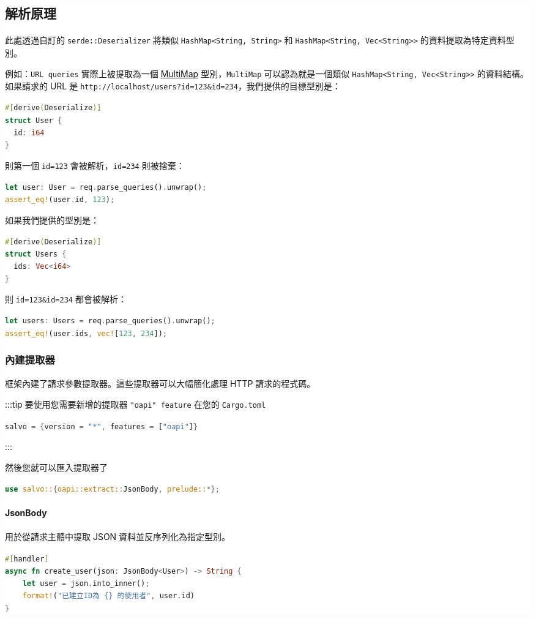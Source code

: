 ## 解析原理

此處透過自訂的 `serde::Deserializer` 將類似 `HashMap<String, String>` 和 `HashMap<String, Vec<String>>` 的資料提取為特定資料型別。

例如：`URL queries` 實際上被提取為一個 [MultiMap](https://docs.rs/multimap/latest/multimap/struct.MultiMap.html) 型別，`MultiMap` 可以認為就是一個類似 `HashMap<String, Vec<String>>` 的資料結構。如果請求的 URL 是 `http://localhost/users?id=123&id=234`，我們提供的目標型別是：

```rust
#[derive(Deserialize)]
struct User {
  id: i64
}
```

則第一個 `id=123` 會被解析，`id=234` 則被捨棄：

```rust
let user: User = req.parse_queries().unwrap();
assert_eq!(user.id, 123);
```

如果我們提供的型別是：

```rust
#[derive(Deserialize)]
struct Users {
  ids: Vec<i64>
}
```

則 `id=123&id=234` 都會被解析：

```rust
let users: Users = req.parse_queries().unwrap();
assert_eq!(user.ids, vec![123, 234]);
```

### 內建提取器
框架內建了請求參數提取器。這些提取器可以大幅簡化處理 HTTP 請求的程式碼。

:::tip
要使用您需要新增的提取器 `"oapi" feature` 在您的 `Cargo.toml`
```rust
salvo = {version = "*", features = ["oapi"]}
```
:::

然後您就可以匯入提取器了
```rust
use salvo::{oapi::extract::JsonBody, prelude::*};
```

#### JsonBody
用於從請求主體中提取 JSON 資料並反序列化為指定型別。

```rust
#[handler]
async fn create_user(json: JsonBody<User>) -> String {
    let user = json.into_inner();
    format!("已建立ID為 {} 的使用者", user.id)
}
```

